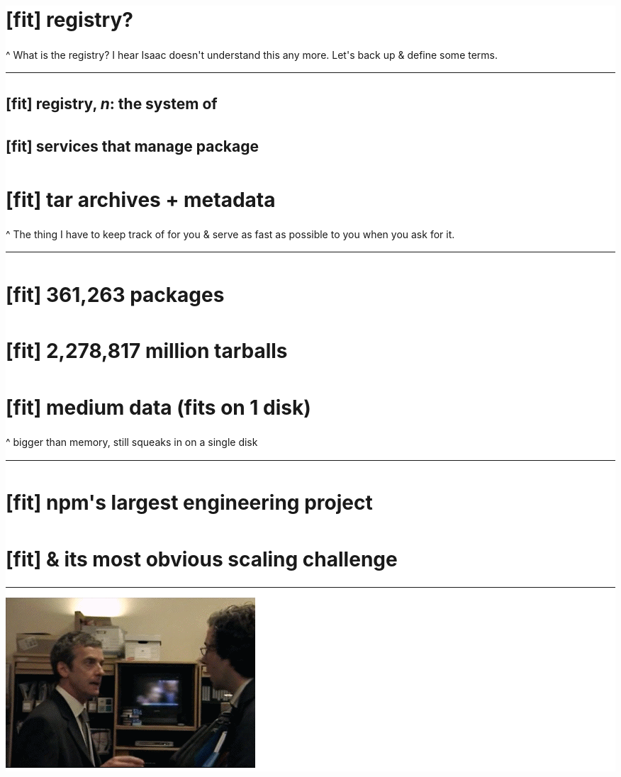 # [fit] __registry?__


^ What is the registry?  I hear Isaac doesn't understand this any more. Let's back up & define some terms.

---

## [fit] __registry__, *n*: the system of
## [fit] services that manage __package__
# [fit] tar archives + metadata

^ The thing I have to keep track of for you & serve as fast as possible to you when you ask for it.

---

# [fit] 361,263 packages
# [fit] 2,278,817 million tarballs
# [fit] __medium__ data (fits on 1 disk)

^ bigger than memory, still squeaks in on a single disk

---

# [fit] npm's __largest__ engineering project
# [fit] & its most obvious scaling challenge

----

![](images/winking.gif)
